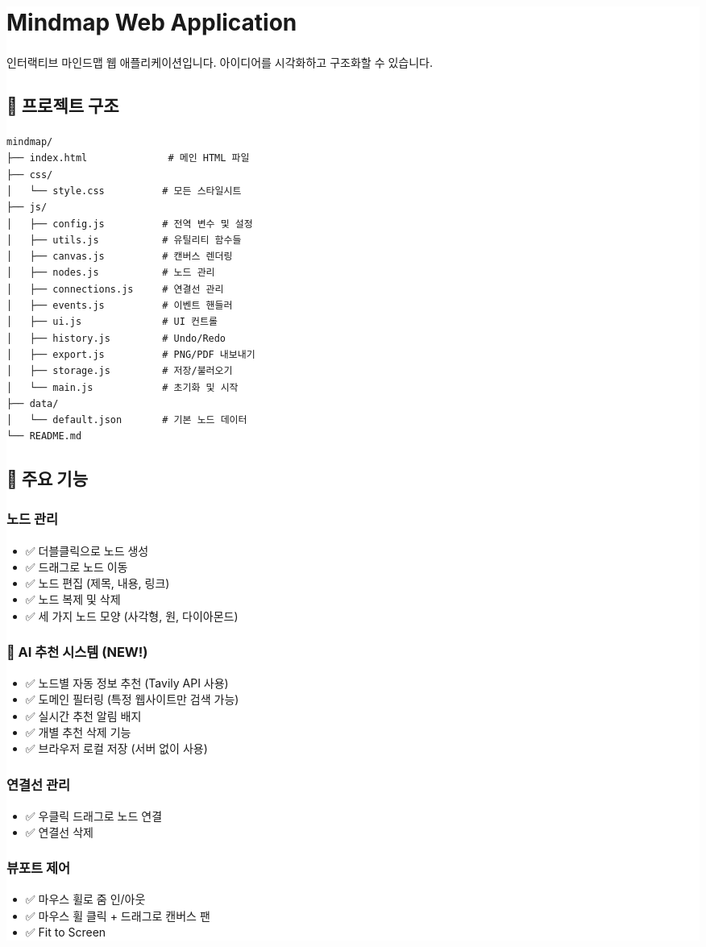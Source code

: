# Mindmap Web Application

인터랙티브 마인드맵 웹 애플리케이션입니다. 아이디어를 시각화하고 구조화할 수 있습니다.

## 📁 프로젝트 구조

```
mindmap/
├── index.html              # 메인 HTML 파일
├── css/
│   └── style.css          # 모든 스타일시트
├── js/
│   ├── config.js          # 전역 변수 및 설정
│   ├── utils.js           # 유틸리티 함수들
│   ├── canvas.js          # 캔버스 렌더링
│   ├── nodes.js           # 노드 관리
│   ├── connections.js     # 연결선 관리
│   ├── events.js          # 이벤트 핸들러
│   ├── ui.js              # UI 컨트롤
│   ├── history.js         # Undo/Redo
│   ├── export.js          # PNG/PDF 내보내기
│   ├── storage.js         # 저장/불러오기
│   └── main.js            # 초기화 및 시작
├── data/
│   └── default.json       # 기본 노드 데이터
└── README.md
```

## 🎯 주요 기능

### 노드 관리
- ✅ 더블클릭으로 노드 생성
- ✅ 드래그로 노드 이동
- ✅ 노드 편집 (제목, 내용, 링크)
- ✅ 노드 복제 및 삭제
- ✅ 세 가지 노드 모양 (사각형, 원, 다이아몬드)

### 🤖 AI 추천 시스템 (NEW!)
- ✅ 노드별 자동 정보 추천 (Tavily API 사용)
- ✅ 도메인 필터링 (특정 웹사이트만 검색 가능)
- ✅ 실시간 추천 알림 배지
- ✅ 개별 추천 삭제 기능
- ✅ 브라우저 로컬 저장 (서버 없이 사용)

### 연결선 관리
- ✅ 우클릭 드래그로 노드 연결
- ✅ 연결선 삭제

### 뷰포트 제어
- ✅ 마우스 휠로 줌 인/아웃
- ✅ 마우스 휠 클릭 + 드래그로 캔버스 팬
- ✅ Fit to Screen
